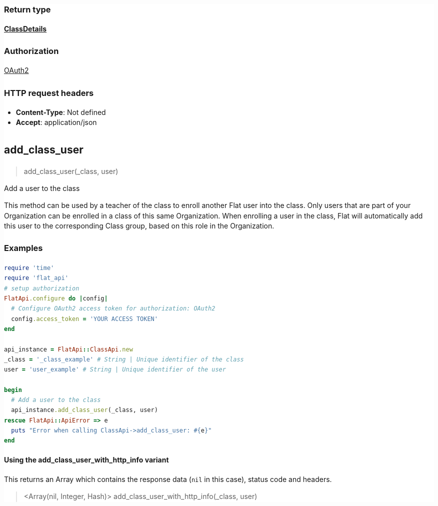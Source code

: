 ### Return type

[**ClassDetails**](ClassDetails.md)

### Authorization

[OAuth2](../README.md#OAuth2)

### HTTP request headers

- **Content-Type**: Not defined
- **Accept**: application/json


## add_class_user

> add_class_user(_class, user)

Add a user to the class

This method can be used by a teacher of the class to enroll another Flat user into the class.  Only users that are part of your Organization can be enrolled in a class of this same Organization.  When enrolling a user in the class, Flat will automatically add this user to the corresponding Class group, based on this role in the Organization. 

### Examples

```ruby
require 'time'
require 'flat_api'
# setup authorization
FlatApi.configure do |config|
  # Configure OAuth2 access token for authorization: OAuth2
  config.access_token = 'YOUR ACCESS TOKEN'
end

api_instance = FlatApi::ClassApi.new
_class = '_class_example' # String | Unique identifier of the class
user = 'user_example' # String | Unique identifier of the user

begin
  # Add a user to the class
  api_instance.add_class_user(_class, user)
rescue FlatApi::ApiError => e
  puts "Error when calling ClassApi->add_class_user: #{e}"
end
```

#### Using the add_class_user_with_http_info variant

This returns an Array which contains the response data (`nil` in this case), status code and headers.

> <Array(nil, Integer, Hash)> add_class_user_with_http_info(_class, user)
